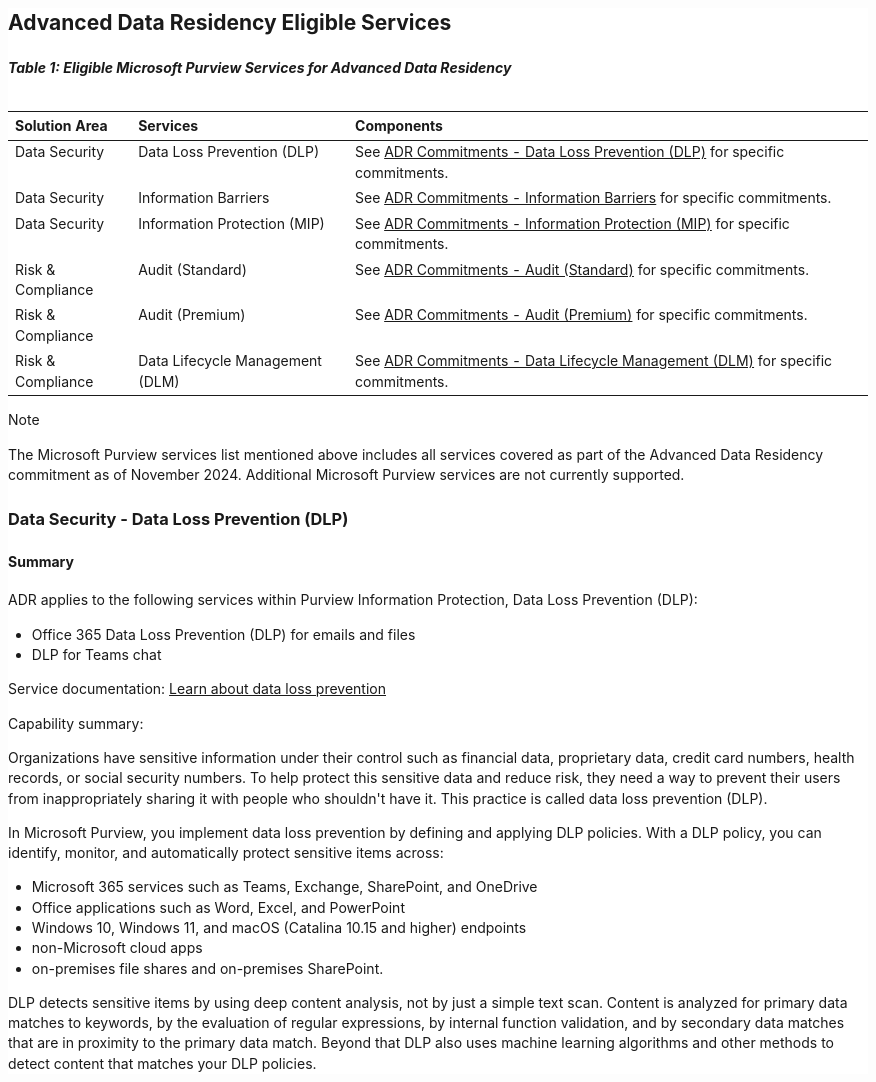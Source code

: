 ## Advanced Data Residency Eligible Services

###### **Table 1: Eligible Microsoft Purview Services for Advanced Data Residency**

| Solution Area | Services | Components |
|:-----|:-----|:----- |
| Data Security |Data Loss Prevention (DLP) |See [ADR Commitments - Data Loss Prevention (DLP)](m365-dr-commitments.md#data-loss-prevention-dlp) for specific commitments.|
| Data Security |Information Barriers |See [ADR Commitments - Information Barriers](m365-dr-commitments.md#information-barriers) for specific commitments.|
| Data Security |Information Protection (MIP) |See [ADR Commitments - Information Protection (MIP)](m365-dr-commitments.md#information-protection-mip) for specific commitments.|
| Risk & Compliance |Audit (Standard) |See [ADR Commitments - Audit (Standard)](m365-dr-commitments.md#audit-standard) for specific commitments.|
| Risk & Compliance |Audit (Premium) |See [ADR Commitments - Audit (Premium)](m365-dr-commitments.md#audit-premium) for specific commitments.|
| Risk & Compliance |Data Lifecycle Management (DLM) |See [ADR Commitments - Data Lifecycle Management (DLM)](m365-dr-commitments.md#data-lifecycle-management-dlm) for specific commitments.|

> [!NOTE]
> The Microsoft Purview services list mentioned above includes all services covered as part of the Advanced Data Residency commitment as of November 2024. Additional Microsoft Purview services are not currently supported.

### Data Security - Data Loss Prevention (DLP)

#### Summary

ADR applies to the following services within Purview Information Protection, Data Loss Prevention (DLP):

- Office 365 Data Loss Prevention (DLP) for emails and files
- DLP for Teams chat

Service documentation: [Learn about data loss prevention](/microsoft-365/compliance/dlp-learn-about-dlp)

Capability summary:

Organizations have sensitive information under their control such as financial data, proprietary data, credit card numbers, health records, or social security numbers. To help protect this sensitive data and reduce risk, they need a way to prevent their users from inappropriately sharing it with people who shouldn't have it. This practice is called data loss prevention (DLP).

In Microsoft Purview, you implement data loss prevention by defining and applying DLP policies. With a DLP policy, you can identify, monitor, and automatically protect sensitive items across:

- Microsoft 365 services such as Teams, Exchange, SharePoint, and OneDrive
- Office applications such as Word, Excel, and PowerPoint
- Windows 10, Windows 11, and macOS (Catalina 10.15 and higher) endpoints
- non-Microsoft cloud apps
- on-premises file shares and on-premises SharePoint.

DLP detects sensitive items by using deep content analysis, not by just a simple text scan. Content is analyzed for primary data matches to keywords, by the evaluation of regular expressions, by internal function validation, and by secondary data matches that are in proximity to the primary data match. Beyond that DLP also uses machine learning algorithms and other methods to detect content that matches your DLP policies.
